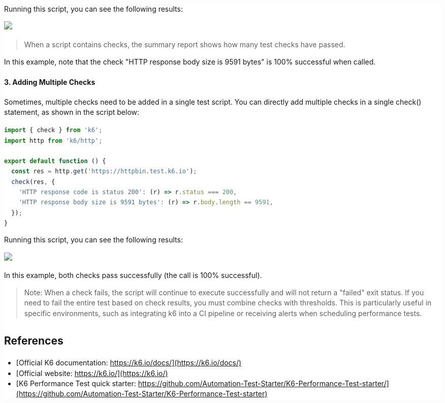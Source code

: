 Running this script, you can see the following results:

![ ](https://cdn.jsdelivr.net/gh/naodeng/blogimg@master/uPic/AmbL0E.png)

> When a script contains checks, the summary report shows how many test checks have passed.

In this example, note that the check "HTTP response body size is 9591 bytes" is 100% successful when called.

#### 3. Adding Multiple Checks

Sometimes, multiple checks need to be added in a single test script. You can directly add multiple checks in a single check() statement, as shown in the script below:

```javascript
import { check } from 'k6';
import http from 'k6/http';

export default function () {
  const res = http.get('https://httpbin.test.k6.io');
  check(res, {
    'HTTP response code is status 200': (r) => r.status === 200,
    'HTTP response body size is 9591 bytes': (r) => r.body.length == 9591,
  });
}
```

Running this script, you can see the following results:

![ ](https://cdn.jsdelivr.net/gh/naodeng/blogimg@master/uPic/5yJyBw.png)

In this example, both checks pass successfully (the call is 100% successful).

> Note: When a check fails, the script will continue to execute successfully and will not return a "failed" exit status. If you need to fail the entire test based on check results, you must combine checks with thresholds. This is particularly useful in specific environments, such as integrating k6 into a CI pipeline or receiving alerts when scheduling performance tests.

## References

- [Official K6 documentation: https://k6.io/docs/](https://k6.io/docs/)
- [Official website: https://k6.io/](https://k6.io/)
- [K6 Performance Test quick starter: https://github.com/Automation-Test-Starter/K6-Performance-Test-starter/](https://github.com/Automation-Test-Starter/K6-Performance-Test-starter)
